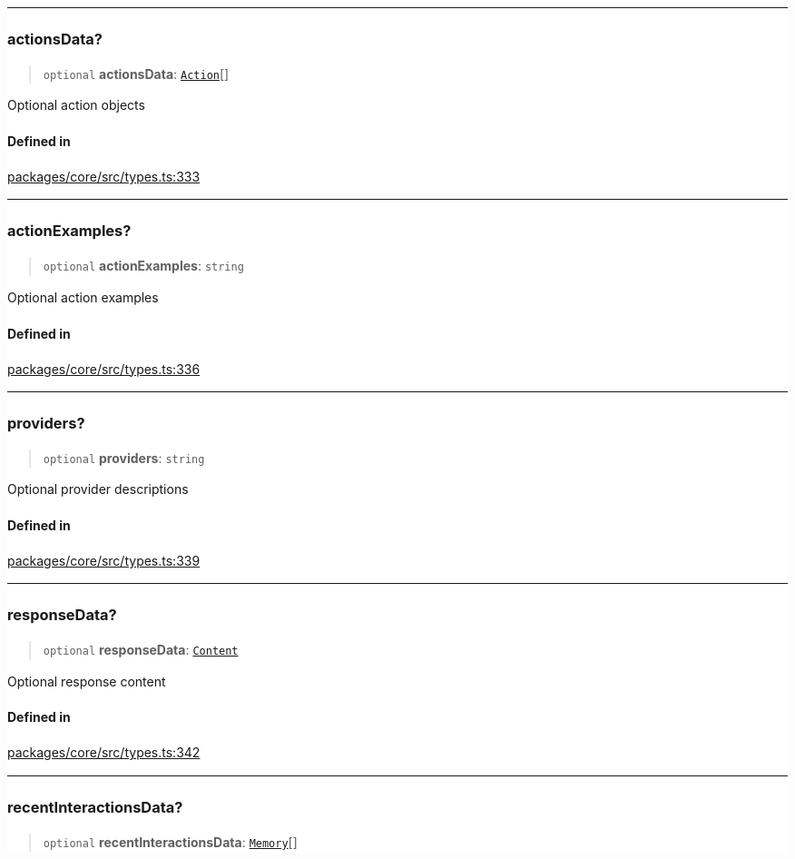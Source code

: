 ***

### actionsData?

> `optional` **actionsData**: [`Action`](Action.md)[]

Optional action objects

#### Defined in

[packages/core/src/types.ts:333](https://github.com/abilmansuryeshmuratov/tutorial_agent/blob/main/packages/core/src/types.ts#L333)

***

### actionExamples?

> `optional` **actionExamples**: `string`

Optional action examples

#### Defined in

[packages/core/src/types.ts:336](https://github.com/abilmansuryeshmuratov/tutorial_agent/blob/main/packages/core/src/types.ts#L336)

***

### providers?

> `optional` **providers**: `string`

Optional provider descriptions

#### Defined in

[packages/core/src/types.ts:339](https://github.com/abilmansuryeshmuratov/tutorial_agent/blob/main/packages/core/src/types.ts#L339)

***

### responseData?

> `optional` **responseData**: [`Content`](Content.md)

Optional response content

#### Defined in

[packages/core/src/types.ts:342](https://github.com/abilmansuryeshmuratov/tutorial_agent/blob/main/packages/core/src/types.ts#L342)

***

### recentInteractionsData?

> `optional` **recentInteractionsData**: [`Memory`](Memory.md)[]
